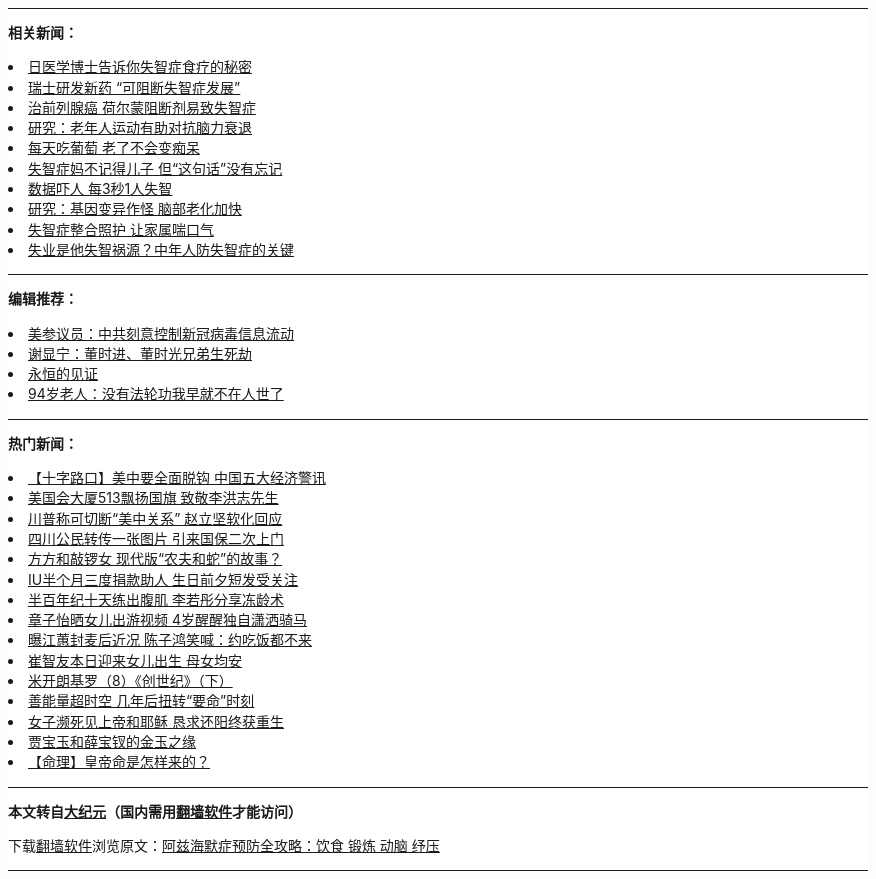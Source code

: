 <hr>


<strong>相关新闻：</strong>
<li><a href="/gb/16/6/10/n7983305.md#1">日医学博士告诉你失智症食疗的秘密</a></li>
<li><a href="/gb/16/9/1/n8259047.md#1">瑞士研发新药 “可阻断失智症发展”</a></li>
<li><a href="/gb/16/10/16/n8401547.md#1">治前列腺癌 荷尔蒙阻断剂易致失智症</a></li>
<li><a href="/gb/17/1/3/n8660612.md#1">研究：老年人运动有助对抗脑力衰退</a></li>
<li><a href="/gb/17/2/9/n8790517.md#1">每天吃葡萄 老了不会变痴呆</a></li>
<li><a href="/gb/17/2/14/n8810856.md#1">失智症妈不记得儿子 但“这句话”没有忘记</a></li>
<li><a href="/gb/17/3/7/n8882576.md#1">数据吓人  每3秒1人失智</a></li>
<li><a href="/gb/17/3/16/n8930596.md#1">研究：基因变异作怪 脑部老化加快</a></li>
<li><a href="/gb/17/3/28/n8975601.md#1">失智症整合照护 让家属喘口气</a></li>
<li><a href="/gb/20/5/5/n12084489.md#1">失业是他失智祸源？中年人防失智症的关键</a></li>
<hr>


<strong>编辑推荐：</strong>
<li><a href="/gb/20/2/22/n11887949.md#1">美参议员：中共刻意控制新冠病毒信息流动</a></li>
<li><a href="/gb/18/11/30/n10882697.md#1" target="_blank">谢显宁：董时进、董时光兄弟生死劫</a></li><li><a href="https://github.com/zumrun270/www/blob/master/README.md?dfh#9" target="_blank">永恒的见证</a></li><li><a href="/gb/15/10/21/n4555059.md#1" target="_blank">94岁老人：没有法轮功我早就不在人世了</a></li>
<hr>

<strong>热门新闻：</strong>
<li><a href="/gb/20/5/15/n12110809.md#1">【十字路口】美中要全面脱钩 中国五大经济警讯</a></li>
<li><a href="/gb/20/5/15/n12112087.md#1">美国会大厦513飘扬国旗 致敬李洪志先生</a></li>
<li><a href="/gb/20/5/15/n12113099.md#1">川普称可切断“美中关系” 赵立坚软化回应</a></li>
<li><a href="/gb/20/5/15/n12112161.md#1">四川公民转传一张图片 引来国保二次上门</a></li>
<li><a href="/gb/20/5/15/n12113136.md#1">方方和敲锣女 现代版“农夫和蛇”的故事？</a></li>
<li><a href="/gb/20/5/15/n12110814.md#1">IU半个月三度捐款助人 生日前夕短发受关注</a></li>
<li><a href="/gb/20/5/15/n12113316.md#1">半百年纪十天练出腹肌 李若彤分享冻龄术</a></li>
<li><a href="/gb/20/5/15/n12113104.md#1">章子怡晒女儿出游视频 4岁醒醒独自潇洒骑马</a></li>
<li><a href="/gb/20/5/15/n12111068.md#1">曝江蕙封麦后近况 陈子鸿笑喊：约吃饭都不来</a></li>
<li><a href="/gb/20/5/16/n12114166.md#1">崔智友本日迎来女儿出生 母女均安</a></li>
<li><a href="/gb/13/7/18/n3919814.md#1">米开朗基罗（8）《创世纪》（下）</a></li>
<li><a href="/gb/20/3/14/n11939927.md#1">善能量超时空 几年后扭转“要命”时刻</a></li>
<li><a href="/gb/20/5/15/n12110895.md#1">女子濒死见上帝和耶稣 恳求还阳终获重生</a></li>
<li><a href="/gb/20/4/25/n12061244.md#1">贾宝玉和薛宝钗的金玉之缘</a></li>
<li><a href="/gb/20/4/13/n12026603.md#1">【命理】皇帝命是怎样来的？</a></li>
<hr>

<strong>本文转自<a href="https://www.epochtimes.com">大纪元</a>（国内需用<a href="https://github.com/bannedbook/fanqiang/wiki">翻墙软件</a>才能访问）</strong><p>下载<a href="https://github.com/bannedbook/fanqiang/wiki">翻墙软件</a>浏览原文：<a href="https://www.epochtimes.com/gb/17/4/4/n9000734.htm">阿兹海默症预防全攻略：饮食 锻炼 动脑 纾压</a></p><hr>
